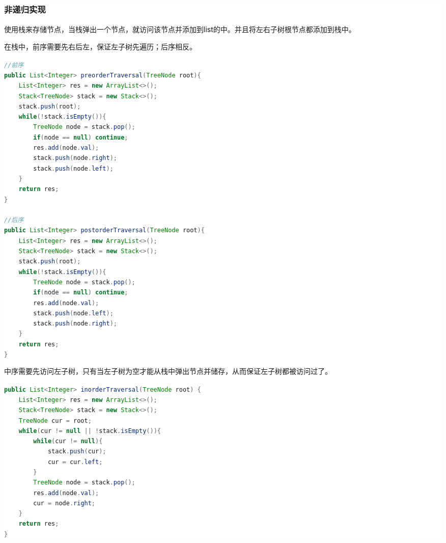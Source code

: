 ### 非递归实现

使用栈来存储节点，当栈弹出一个节点，就访问该节点并添加到list的中。并且将左右子树根节点都添加到栈中。

在栈中，前序需要先右后左，保证左子树先遍历；后序相反。

```java
//前序
public List<Integer> preorderTraversal(TreeNode root){
    List<Integer> res = new ArrayList<>();
    Stack<TreeNode> stack = new Stack<>();
    stack.push(root);
    while(!stack.isEmpty()){
        TreeNode node = stack.pop();
        if(node == null) continue;
        res.add(node.val);
        stack.push(node.right);
        stack.push(node.left);
    }
    return res;
}

//后序
public List<Integer> postorderTraversal(TreeNode root){
    List<Integer> res = new ArrayList<>();
    Stack<TreeNode> stack = new Stack<>();
    stack.push(root);
    while(!stack.isEmpty()){
        TreeNode node = stack.pop();
        if(node == null) continue;
        res.add(node.val);
        stack.push(node.left);
        stack.push(node.right);        
    }
    return res;
}
```

中序需要先访问左子树，只有当左子树为空才能从栈中弹出节点并储存，从而保证左子树都被访问过了。

```java
public List<Integer> inorderTraversal(TreeNode root) {
    List<Integer> res = new ArrayList<>();
    Stack<TreeNode> stack = new Stack<>();
    TreeNode cur = root;
    while(cur != null || !stack.isEmpty()){
        while(cur != null){
            stack.push(cur);
            cur = cur.left;
        }
        TreeNode node = stack.pop();
        res.add(node.val);
        cur = node.right;
    }
    return res;
}
```
